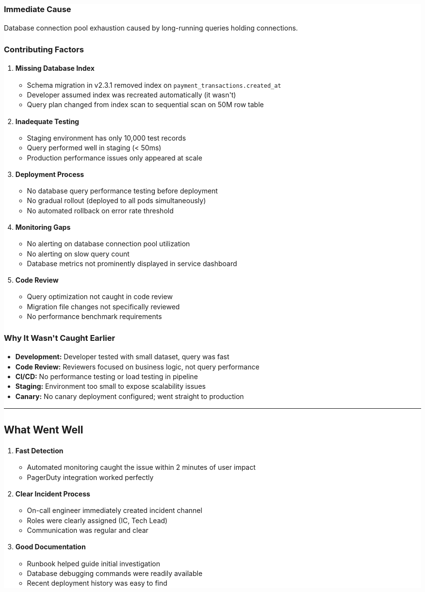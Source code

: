 ### Immediate Cause

Database connection pool exhaustion caused by long-running queries holding connections.

### Contributing Factors

1. **Missing Database Index**
   - Schema migration in v2.3.1 removed index on `payment_transactions.created_at`
   - Developer assumed index was recreated automatically (it wasn't)
   - Query plan changed from index scan to sequential scan on 50M row table

2. **Inadequate Testing**
   - Staging environment has only 10,000 test records
   - Query performed well in staging (< 50ms)
   - Production performance issues only appeared at scale

3. **Deployment Process**
   - No database query performance testing before deployment
   - No gradual rollout (deployed to all pods simultaneously)
   - No automated rollback on error rate threshold

4. **Monitoring Gaps**
   - No alerting on database connection pool utilization
   - No alerting on slow query count
   - Database metrics not prominently displayed in service dashboard

5. **Code Review**
   - Query optimization not caught in code review
   - Migration file changes not specifically reviewed
   - No performance benchmark requirements

### Why It Wasn't Caught Earlier

- **Development:** Developer tested with small dataset, query was fast
- **Code Review:** Reviewers focused on business logic, not query performance
- **CI/CD:** No performance testing or load testing in pipeline
- **Staging:** Environment too small to expose scalability issues
- **Canary:** No canary deployment configured; went straight to production

---

## What Went Well

1. **Fast Detection**
   - Automated monitoring caught the issue within 2 minutes of user impact
   - PagerDuty integration worked perfectly

2. **Clear Incident Process**
   - On-call engineer immediately created incident channel
   - Roles were clearly assigned (IC, Tech Lead)
   - Communication was regular and clear

3. **Good Documentation**
   - Runbook helped guide initial investigation
   - Database debugging commands were readily available
   - Recent deployment history was easy to find
